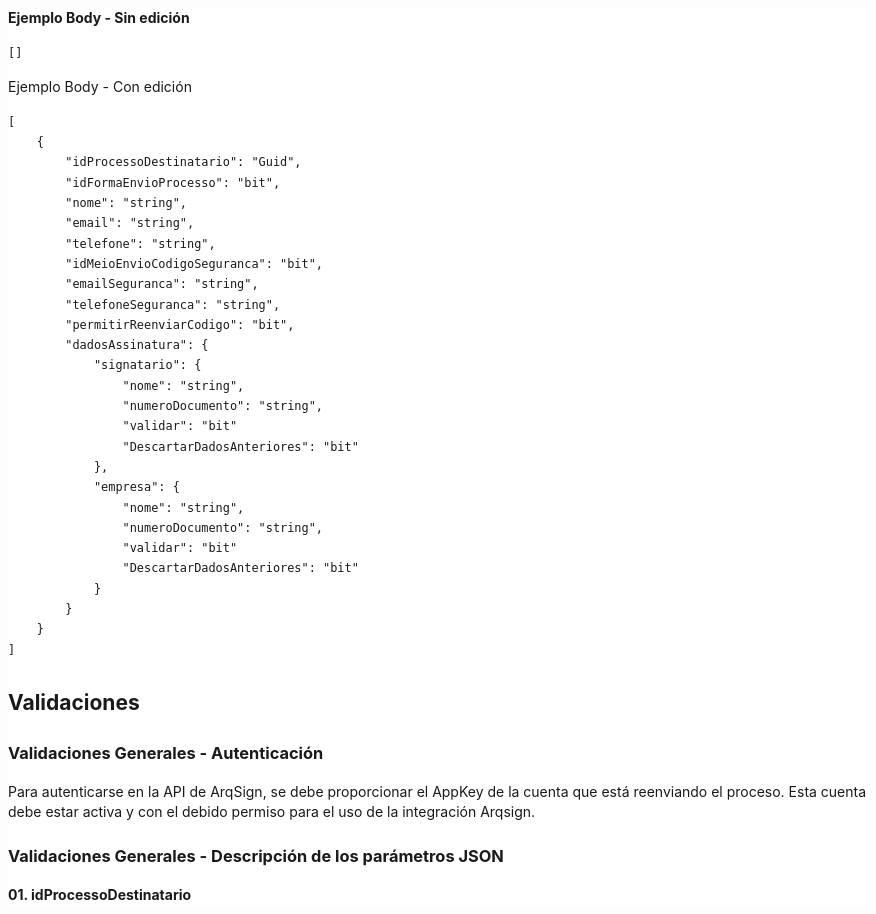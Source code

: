 **Ejemplo Body - Sin edición**

```
[]

```

Ejemplo Body - Con edición

```
[
    {
        "idProcessoDestinatario": "Guid",
        "idFormaEnvioProcesso": "bit",
        "nome": "string",
        "email": "string",
        "telefone": "string",
        "idMeioEnvioCodigoSeguranca": "bit",
        "emailSeguranca": "string",
        "telefoneSeguranca": "string",
        "permitirReenviarCodigo": "bit",
        "dadosAssinatura": {
            "signatario": {
                "nome": "string",
                "numeroDocumento": "string",
                "validar": "bit"
                "DescartarDadosAnteriores": "bit"
            },
            "empresa": {
                "nome": "string",
                "numeroDocumento": "string",
                "validar": "bit"
                "DescartarDadosAnteriores": "bit"
            }
        }
    }
]

```

## Validaciones

### Validaciones Generales - Autenticación

Para autenticarse en la API de ArqSign, se debe proporcionar el AppKey de la cuenta que está reenviando el proceso. Esta cuenta debe estar activa y con el debido permiso para el uso de la integración Arqsign.

### Validaciones Generales - Descripción de los parámetros JSON

**01. idProcessoDestinatario**
